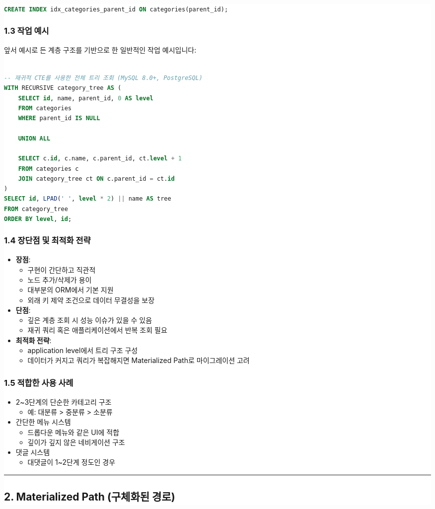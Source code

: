 ```sql
CREATE INDEX idx_categories_parent_id ON categories(parent_id);
```

### 1.3 작업 예시
앞서 예시로 든 계층 구조를 기반으로 한 일반적인 작업 예시입니다:

```sql

-- 재귀적 CTE를 사용한 전체 트리 조회 (MySQL 8.0+, PostgreSQL)
WITH RECURSIVE category_tree AS (
    SELECT id, name, parent_id, 0 AS level
    FROM categories
    WHERE parent_id IS NULL
  
    UNION ALL
  
    SELECT c.id, c.name, c.parent_id, ct.level + 1
    FROM categories c
    JOIN category_tree ct ON c.parent_id = ct.id
)
SELECT id, LPAD(' ', level * 2) || name AS tree
FROM category_tree
ORDER BY level, id;
```

### 1.4 장단점 및 최적화 전략

- **장점**:
  - 구현이 간단하고 직관적
  - 노드 추가/삭제가 용이
  - 대부분의 ORM에서 기본 지원
  - 외래 키 제약 조건으로 데이터 무결성을 보장
- **단점**:
  - 깊은 계층 조회 시 성능 이슈가 있을 수 있음
  - 재귀 쿼리 혹은 애플리케이션에서 반복 조회 필요
- **최적화 전략**:
  - application level에서 트리 구조 구성
  - 데이터가 커지고 쿼리가 복잡해지면 Materialized Path로 마이그레이션 고려

### 1.5 적합한 사용 사례

- 2~3단계의 단순한 카테고리 구조
  - 예: 대분류 > 중분류 > 소분류
- 간단한 메뉴 시스템
  - 드롭다운 메뉴와 같은 UI에 적합
  - 깊이가 깊지 않은 네비게이션 구조
- 댓글 시스템
  - 대댓글이 1~2단계 정도인 경우

***

## 2. Materialized Path (구체화된 경로)
